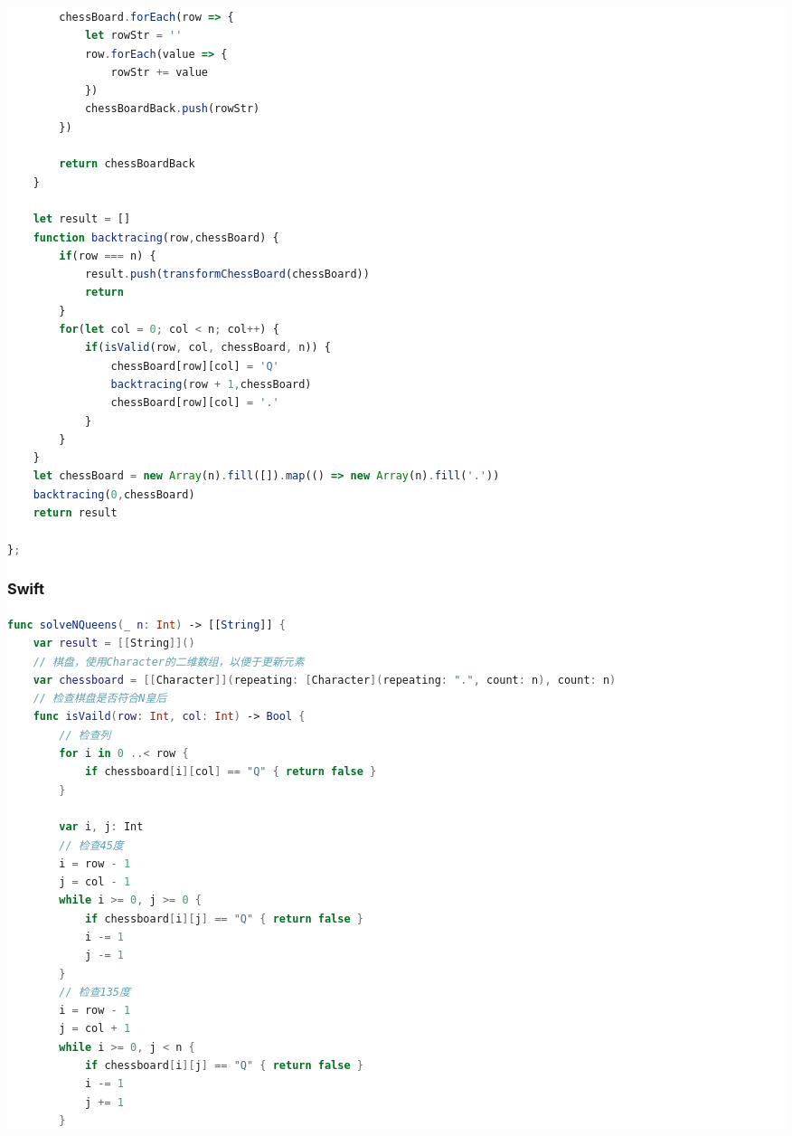 ```Javascript
        chessBoard.forEach(row => {
            let rowStr = ''
            row.forEach(value => {
                rowStr += value
            })
            chessBoardBack.push(rowStr)
        })

        return chessBoardBack
    }

    let result = []
    function backtracing(row,chessBoard) {
        if(row === n) {
            result.push(transformChessBoard(chessBoard))
            return
        }
        for(let col = 0; col < n; col++) {
            if(isValid(row, col, chessBoard, n)) {
                chessBoard[row][col] = 'Q'
                backtracing(row + 1,chessBoard)
                chessBoard[row][col] = '.'
            }
        }
    }
    let chessBoard = new Array(n).fill([]).map(() => new Array(n).fill('.'))
    backtracing(0,chessBoard)
    return result
    
};
```

### Swift

```swift
func solveNQueens(_ n: Int) -> [[String]] {
    var result = [[String]]()
    // 棋盘，使用Character的二维数组，以便于更新元素
    var chessboard = [[Character]](repeating: [Character](repeating: ".", count: n), count: n)
    // 检查棋盘是否符合N皇后
    func isVaild(row: Int, col: Int) -> Bool {
        // 检查列
        for i in 0 ..< row {
            if chessboard[i][col] == "Q" { return false }
        }

        var i, j: Int
        // 检查45度
        i = row - 1
        j = col - 1
        while i >= 0, j >= 0 {
            if chessboard[i][j] == "Q" { return false }
            i -= 1
            j -= 1
        }
        // 检查135度
        i = row - 1
        j = col + 1
        while i >= 0, j < n {
            if chessboard[i][j] == "Q" { return false }
            i -= 1
            j += 1
        }
```
